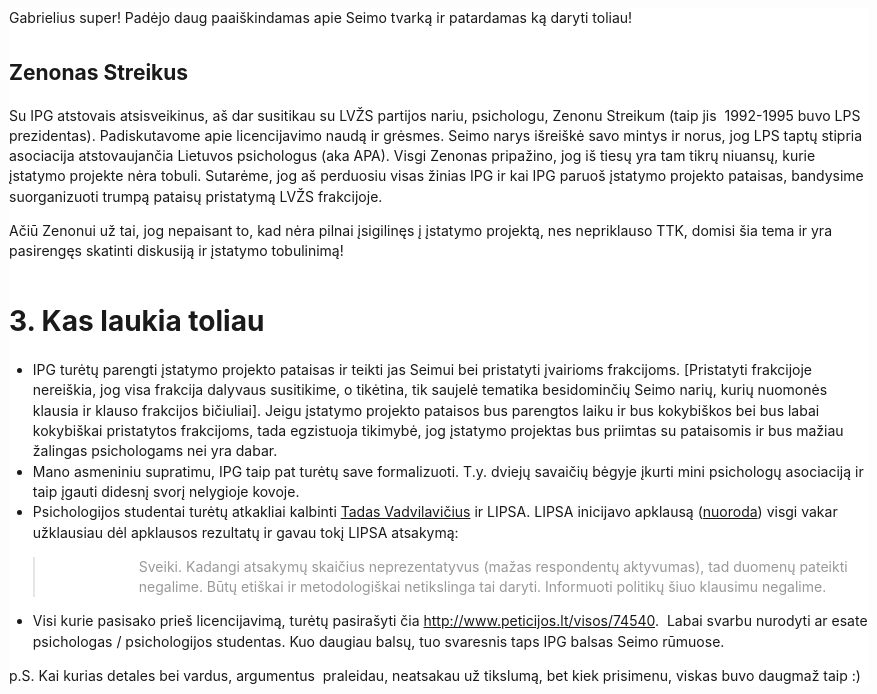 Gabrielius super! Padėjo daug paaiškindamas apie Seimo tvarką ir patardamas ką daryti toliau!

## Zenonas Streikus

Su IPG atstovais atsisveikinus, aš dar susitikau su LVŽS partijos nariu, psichologu, Zenonu Streikum (taip jis  1992-1995 buvo LPS prezidentas). Padiskutavome apie licencijavimo naudą ir grėsmes. Seimo narys išreiškė savo mintys ir norus, jog LPS taptų stipria asociacija atstovaujančia Lietuvos psichologus (aka APA). Visgi Zenonas pripažino, jog iš tiesų yra tam tikrų niuansų, kurie įstatymo projekte nėra tobuli. Sutarėme, jog aš perduosiu visas žinias IPG ir kai IPG paruoš įstatymo projekto pataisas, bandysime suorganizuoti trumpą pataisų pristatymą LVŽS frakcijoje.

Ačiū Zenonui už tai, jog nepaisant to, kad nėra pilnai įsigilinęs į įstatymo projektą, nes nepriklauso TTK, domisi šia tema ir yra pasirengęs skatinti diskusiją ir įstatymo tobulinimą!

# 3. Kas laukia toliau

<ul>
 	<li>IPG turėtų parengti įstatymo projekto pataisas ir teikti jas Seimui bei pristatyti įvairioms frakcijoms. [Pristatyti frakcijoje nereiškia, jog visa frakcija dalyvaus susitikime, o tikėtina, tik saujelė tematika besidominčių Seimo narių, kurių nuomonės klausia ir klauso frakcijos bičiuliai]. Jeigu įstatymo projekto pataisos bus parengtos laiku ir bus kokybiškos bei bus labai kokybiškai pristatytos frakcijoms, tada egzistuoja tikimybė, jog įstatymo projektas bus priimtas su pataisomis ir bus mažiau žalingas psichologams nei yra dabar.</li>
 	<li>Mano asmeniniu supratimu, IPG taip pat turėtų save formalizuoti. T.y. dviejų savaičių bėgyje įkurti mini psichologų asociaciją ir taip įgauti didesnį svorį nelygioje kovoje.</li>
 	<li><a name="js_27n"></a> Psichologijos studentai turėtų atkakliai kalbinti <a href="https://www.facebook.com/vadvilavicius.tadas?fref=ufi">Tadas Vadvilavičius</a> ir LIPSA. LIPSA inicijavo apklausą (<a href="https://docs.google.com/forms/d/e/1FAIpQLScPl50rjH8kxZhAkXHzcvpGkWOZWDew503OQlZ3vpOIMKReog/viewform" target="_blank" rel="noopener">nuoroda</a>) visgi vakar užklausiau dėl apklausos rezultatų ir gavau tokį LIPSA atsakymą:</li>
</ul>
<blockquote>
<p style="padding-left: 90px;"><span style="color: #999999;"> Sveiki. Kadangi atsakymų skaičius neprezentatyvus (mažas respondentų aktyvumas), tad duomenų pateikti negalime. Būtų etiškai ir metodologiškai netikslinga tai daryti. Informuoti politikų šiuo klausimu negalime.</span></p>
</blockquote>
<ul>
 	<li>Visi kurie pasisako prieš licencijavimą, turėtų pasirašyti čia <a href="http://www.peticijos.lt/visos/74540" target="_blank" rel="noopener">http://www.peticijos.lt/visos/74540</a>.  Labai svarbu nurodyti ar esate psichologas / psichologijos studentas. Kuo daugiau balsų, tuo svaresnis taps IPG balsas Seimo rūmuose.</li>
</ul>

p.S. Kai kurias detales bei vardus, argumentus  praleidau, neatsakau už tikslumą, bet kiek prisimenu, viskas buvo daugmaž taip :)
